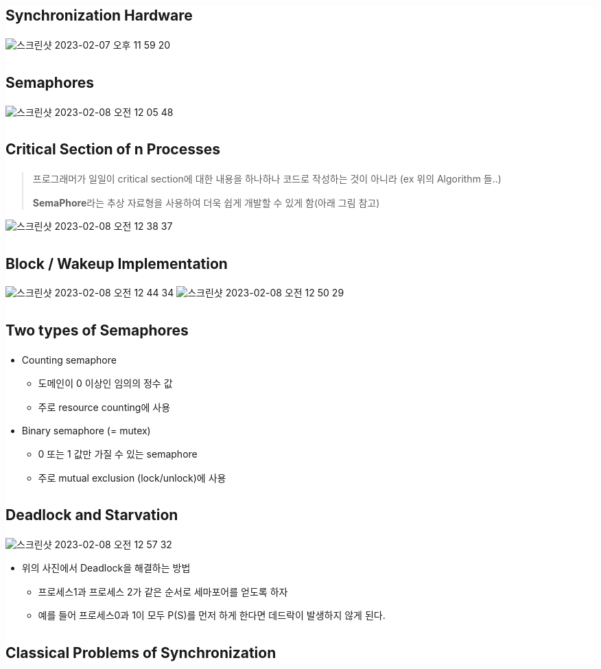 
## Synchronization Hardware

<img width="608" alt="스크린샷 2023-02-07 오후 11 59 20" src="https://user-images.githubusercontent.com/71378447/217300843-be2573e2-14e2-421a-b8c1-c732e4730ffd.png">


## Semaphores

<img width="609" alt="스크린샷 2023-02-08 오전 12 05 48" src="https://user-images.githubusercontent.com/71378447/217300965-79eabf0f-aae7-4ccd-a3b2-af93d70faf22.png">

## Critical Section of n Processes

>프로그래머가 일일이 critical section에 대한 내용을 하나하나 코드로 작성하는 것이 아니라 (ex 위의 Algorithm 들..) <p>
> **SemaPhore**라는 추상 자료형을 사용하여 더욱 쉽게 개발할 수 있게 함(아래 그림 참고) 


<img width="609" alt="스크린샷 2023-02-08 오전 12 38 37" src="https://user-images.githubusercontent.com/71378447/217301013-f55d6ad3-b235-497f-9f12-d8f698aec1f9.png">

## Block / Wakeup Implementation

<img width="606" alt="스크린샷 2023-02-08 오전 12 44 34" src="https://user-images.githubusercontent.com/71378447/217301408-00a1387e-0c51-4edb-9a38-aa4fb0fcdc8e.png">

  
<img width="598" alt="스크린샷 2023-02-08 오전 12 50 29" src="https://user-images.githubusercontent.com/71378447/217301439-1377af95-4f7d-4dce-b36e-8fcb7ce9ce8c.png">



## Two types of Semaphores

- Counting semaphore
  - 도메인이 0 이상인 임의의 정수 값
  
  - 주로 resource counting에 사용
  
- Binary semaphore (= mutex)
  - 0 또는 1 값만 가질 수 있는 semaphore
  
  - 주로 mutual exclusion (lock/unlock)에 사용
  

## Deadlock and Starvation

<img width="605" alt="스크린샷 2023-02-08 오전 12 57 32" src="https://user-images.githubusercontent.com/71378447/217301489-bc1d8a7d-f9a8-4620-bf97-4ac5f160f45f.png">


- 위의 사진에서 Deadlock을 해결하는 방법
  - 프로세스1과 프로세스 2가 같은 순서로 세마포어를 얻도록 하자 
  
  - 예를 들어 프로세스0과 1이 모두 P(S)를 먼저 하게 한다면 데드락이 발생하지 않게 된다.

  
## Classical Problems of Synchronization
